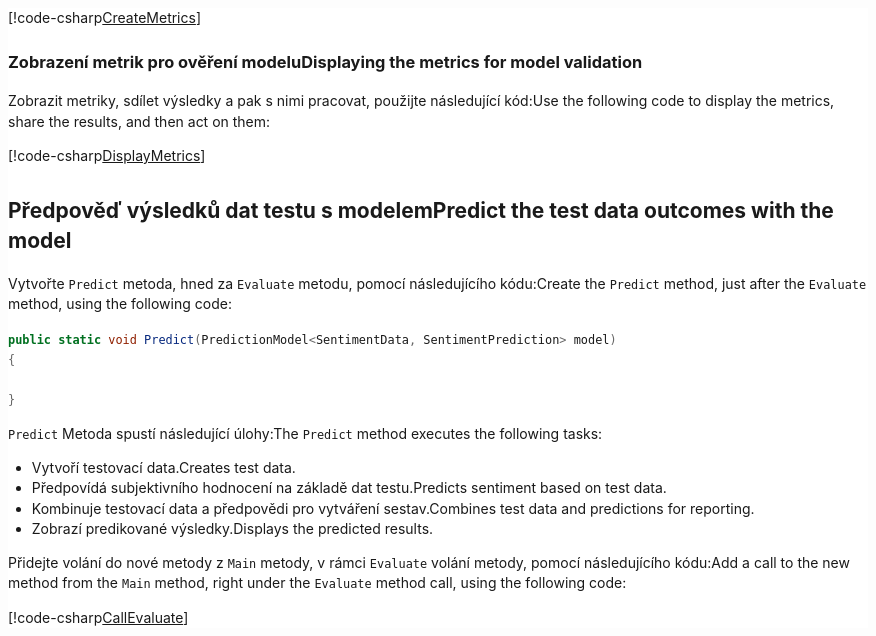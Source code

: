 [!code-csharp[CreateMetrics](../../../samples/machine-learning/tutorials/SentimentAnalysis/Program.cs#15 "Evaluate the model and create metrics")]

### <a name="displaying-the-metrics-for-model-validation"></a><span data-ttu-id="56993-257">Zobrazení metrik pro ověření modelu</span><span class="sxs-lookup"><span data-stu-id="56993-257">Displaying the metrics for model validation</span></span>

<span data-ttu-id="56993-258">Zobrazit metriky, sdílet výsledky a pak s nimi pracovat, použijte následující kód:</span><span class="sxs-lookup"><span data-stu-id="56993-258">Use the following code to display the metrics, share the results, and then act on them:</span></span>

[!code-csharp[DisplayMetrics](../../../samples/machine-learning/tutorials/SentimentAnalysis/Program.cs#16 "Display selected metrics")]

## <a name="predict-the-test-data-outcomes-with-the-model"></a><span data-ttu-id="56993-259">Předpověď výsledků dat testu s modelem</span><span class="sxs-lookup"><span data-stu-id="56993-259">Predict the test data outcomes with the model</span></span>

<span data-ttu-id="56993-260">Vytvořte `Predict` metoda, hned za `Evaluate` metodu, pomocí následujícího kódu:</span><span class="sxs-lookup"><span data-stu-id="56993-260">Create the `Predict` method, just after the `Evaluate` method, using the following code:</span></span>

```csharp
public static void Predict(PredictionModel<SentimentData, SentimentPrediction> model)
{

}
```

<span data-ttu-id="56993-261">`Predict` Metoda spustí následující úlohy:</span><span class="sxs-lookup"><span data-stu-id="56993-261">The `Predict` method executes the following tasks:</span></span>

* <span data-ttu-id="56993-262">Vytvoří testovací data.</span><span class="sxs-lookup"><span data-stu-id="56993-262">Creates test data.</span></span>
* <span data-ttu-id="56993-263">Předpovídá subjektivního hodnocení na základě dat testu.</span><span class="sxs-lookup"><span data-stu-id="56993-263">Predicts sentiment based on test data.</span></span>
* <span data-ttu-id="56993-264">Kombinuje testovací data a předpovědi pro vytváření sestav.</span><span class="sxs-lookup"><span data-stu-id="56993-264">Combines test data and predictions for reporting.</span></span>
* <span data-ttu-id="56993-265">Zobrazí predikované výsledky.</span><span class="sxs-lookup"><span data-stu-id="56993-265">Displays the predicted results.</span></span>

<span data-ttu-id="56993-266">Přidejte volání do nové metody z `Main` metody, v rámci `Evaluate` volání metody, pomocí následujícího kódu:</span><span class="sxs-lookup"><span data-stu-id="56993-266">Add a call to the new method from the `Main` method, right under the `Evaluate` method call, using the following code:</span></span>

[!code-csharp[CallEvaluate](../../../samples/machine-learning/tutorials/SentimentAnalysis/Program.cs#17 "Call the Predict method")]

